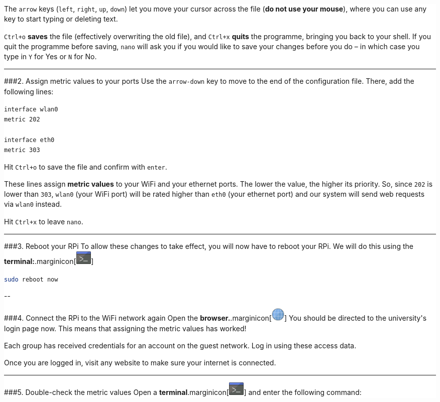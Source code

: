 The `arrow` keys (`left`, `right`, `up`, `down`) let you move your cursor across the file (**do not use your mouse**), where you can use any key to start typing or deleting text. 

`Ctrl+o` **saves** the file (effectively overwriting the old file), and `Ctrl+x` **quits** the programme, bringing you back to your shell. If you quit the programme before saving, `nano` will ask you if you would like to save your changes before you do – in which case you type in `Y` for Yes or `N` for No.

---

###2. Assign metric values to your ports
Use the `arrow-down` key to move to the end of the configuration file. There, add the following lines:

```bash
interface wlan0
metric 202

interface eth0
metric 303
```

Hit `Ctrl+o` to save the file and confirm with `enter`.

These lines assign **metric values** to your WiFi and your ethernet ports. The lower the value, the higher its priority. So, since `202` is lower than `303`, `wlan0` (your WiFi port) will be rated higher than `eth0` (your ethernet port) and our system will send web requests via `wlan0` instead.

Hit `Ctrl+x` to leave `nano`.

---

###3. Reboot your RPi
To allow these changes to take effect, you will now have to reboot your RPi. We will do this using the **terminal:**.marginicon[<img src="img/icons/terminal.png" height="25px"/>]

```bash
sudo reboot now
```

--

###4. Connect the RPi to the WiFi network again
Open the **browser.**.marginicon[<img src="img/icons/browser.png" height="25px"/>] You should be directed to the university's login page now. This means that assigning the metric values has worked!

Each group has received credentials for an account on the guest network. Log in using these access data.

Once you are logged in, visit any website to make sure your internet is connected.

---

###5. Double-check the metric values
Open a **terminal**.marginicon[<img src="img/icons/terminal.png" height="25px"/>] and enter the following command:
